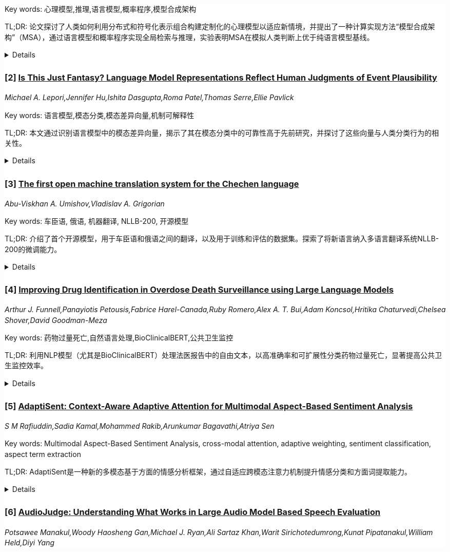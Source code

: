 Key words: 心理模型,推理,语言模型,概率程序,模型合成架构

TL;DR: 论文探讨了人类如何利用分布式和符号化表示组合构建定制化的心理模型以适应新情境，并提出了一种计算实现方法“模型合成架构”（MSA），通过语言模型和概率程序实现全局检索与推理，实验表明MSA在模拟人类判断上优于纯语言模型基线。

<details><summary>Details</summary></details>


### [2] [Is This Just Fantasy? Language Model Representations Reflect Human Judgments of Event Plausibility](https://arxiv.org/abs/2507.12553)
*Michael A. Lepori,Jennifer Hu,Ishita Dasgupta,Roma Patel,Thomas Serre,Ellie Pavlick*

Key words: 语言模型,模态分类,模态差异向量,机制可解释性

TL;DR: 本文通过识别语言模型中的模态差异向量，揭示了其在模态分类中的可靠性高于先前研究，并探讨了这些向量与人类分类行为的相关性。

<details><summary>Details</summary></details>


### [3] [The first open machine translation system for the Chechen language](https://arxiv.org/abs/2507.12672)
*Abu-Viskhan A. Umishov,Vladislav A. Grigorian*

Key words: 车臣语, 俄语, 机器翻译, NLLB-200, 开源模型

TL;DR: 介绍了首个开源模型，用于车臣语和俄语之间的翻译，以及用于训练和评估的数据集。探索了将新语言纳入多语言翻译系统NLLB-200的微调能力。

<details><summary>Details</summary></details>


### [4] [Improving Drug Identification in Overdose Death Surveillance using Large Language Models](https://arxiv.org/abs/2507.12679)
*Arthur J. Funnell,Panayiotis Petousis,Fabrice Harel-Canada,Ruby Romero,Alex A. T. Bui,Adam Koncsol,Hritika Chaturvedi,Chelsea Shover,David Goodman-Meza*

Key words: 药物过量死亡,自然语言处理,BioClinicalBERT,公共卫生监控

TL;DR: 利用NLP模型（尤其是BioClinicalBERT）处理法医报告中的自由文本，以高准确率和可扩展性分类药物过量死亡，显著提高公共卫生监控效率。

<details><summary>Details</summary></details>


### [5] [AdaptiSent: Context-Aware Adaptive Attention for Multimodal Aspect-Based Sentiment Analysis](https://arxiv.org/abs/2507.12695)
*S M Rafiuddin,Sadia Kamal,Mohammed Rakib,Arunkumar Bagavathi,Atriya Sen*

Key words: Multimodal Aspect-Based Sentiment Analysis, cross-modal attention, adaptive weighting, sentiment classification, aspect term extraction

TL;DR: AdaptiSent是一种新的多模态基于方面的情感分析框架，通过自适应跨模态注意力机制提升情感分类和方面词提取能力。

<details><summary>Details</summary></details>


### [6] [AudioJudge: Understanding What Works in Large Audio Model Based Speech Evaluation](https://arxiv.org/abs/2507.12705)
*Potsawee Manakul,Woody Haosheng Gan,Michael J. Ryan,Ali Sartaz Khan,Warit Sirichotedumrong,Kunat Pipatanakul,William Held,Diyi Yang*
